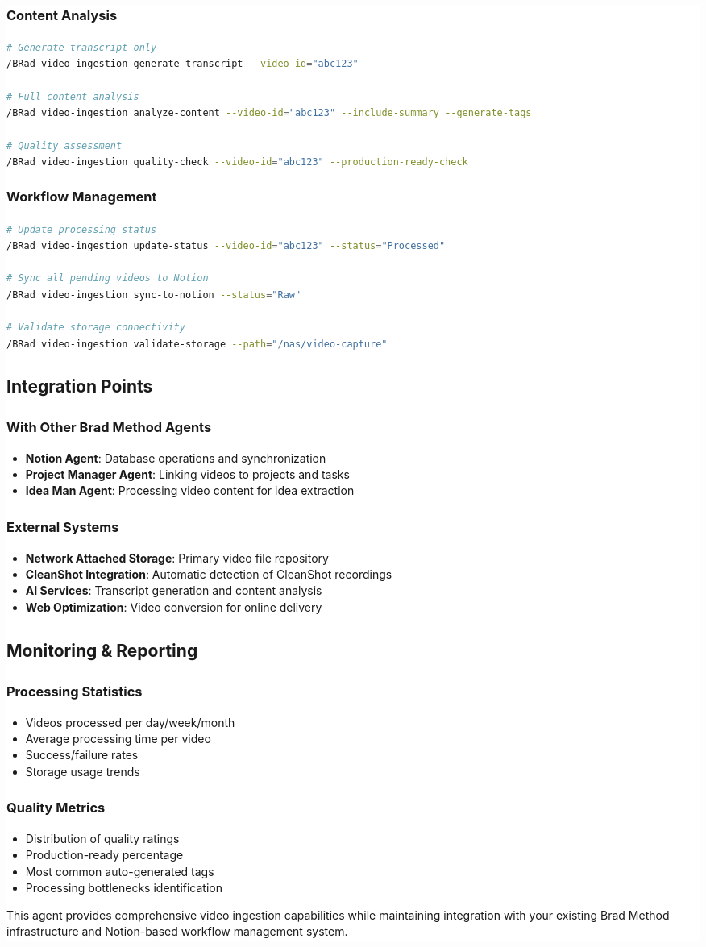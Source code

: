 ### Content Analysis
```bash
# Generate transcript only
/BRad video-ingestion generate-transcript --video-id="abc123"

# Full content analysis
/BRad video-ingestion analyze-content --video-id="abc123" --include-summary --generate-tags

# Quality assessment
/BRad video-ingestion quality-check --video-id="abc123" --production-ready-check
```

### Workflow Management
```bash
# Update processing status
/BRad video-ingestion update-status --video-id="abc123" --status="Processed"

# Sync all pending videos to Notion
/BRad video-ingestion sync-to-notion --status="Raw"

# Validate storage connectivity
/BRad video-ingestion validate-storage --path="/nas/video-capture"
```

## Integration Points

### With Other Brad Method Agents
- **Notion Agent**: Database operations and synchronization
- **Project Manager Agent**: Linking videos to projects and tasks
- **Idea Man Agent**: Processing video content for idea extraction

### External Systems
- **Network Attached Storage**: Primary video file repository
- **CleanShot Integration**: Automatic detection of CleanShot recordings
- **AI Services**: Transcript generation and content analysis
- **Web Optimization**: Video conversion for online delivery

## Monitoring & Reporting

### Processing Statistics
- Videos processed per day/week/month
- Average processing time per video
- Success/failure rates
- Storage usage trends

### Quality Metrics
- Distribution of quality ratings
- Production-ready percentage
- Most common auto-generated tags
- Processing bottlenecks identification

This agent provides comprehensive video ingestion capabilities while maintaining integration with your existing Brad Method infrastructure and Notion-based workflow management system.
